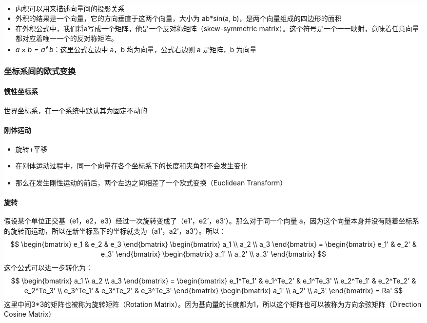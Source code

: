 * 内积可以用来描述向量间的投影关系
* 外积的结果是一个向量，它的方向垂直于这两个向量，大小为 ab*sin(a, b)，是两个向量组成的四边形的面积
* 在外积公式中，我们将a写成一个矩阵，他是一个反对称矩阵（skew-symmetric matrix）。这个符号是一个一一映射，意味着任意向量都对应着唯一一个的反对称矩阵。
* $a \times b = a^{\wedge}b$：这里公式左边中 a，b 均为向量，公式右边则 a 是矩阵，b 为向量



### 坐标系间的欧式变换

#### 惯性坐标系

世界坐标系，在一个系统中默认其为固定不动的

#### 刚体运动

* 旋转+平移

* 在刚体运动过程中，同一个向量在各个坐标系下的长度和夹角都不会发生变化
* 那么在发生刚性运动的前后，两个左边之间相差了一个欧式变换（Euclidean Transform）

#### 旋转

假设某个单位正交基（e1，e2，e3）经过一次旋转变成了（e1‘，e2’，e3‘）。那么对于同一个向量 a，因为这个向量本身并没有随着坐标系的旋转而运动，所以在新坐标系下的坐标就变为（a1‘，a2’，a3‘）。所以：
$$
\begin{bmatrix}
    e_1 & e_2 & e_3
  \end{bmatrix} 
  \begin{bmatrix}
  	a_1 \\ a_2 \\ a_3
  \end{bmatrix} = 
  \begin{bmatrix}
    e_1' & e_2' & e_3'
  \end{bmatrix} 
  \begin{bmatrix}
  	a_1' \\ a_2' \\ a_3'
  \end{bmatrix}
$$
这个公式可以进一步转化为：
$$
\begin{bmatrix}
  	a_1 \\ a_2 \\ a_3
  \end{bmatrix} = 
    \begin{bmatrix}
  	e_1^Te_1' & e_1^Te_2' & e_1^Te_3' \\ 
  	e_2^Te_1' & e_2^Te_2' & e_2^Te_3' \\
  	e_3^Te_1' & e_3^Te_2' & e_3^Te_3'
  \end{bmatrix}
    \begin{bmatrix}
  	a_1' \\ a_2' \\ a_3'
  \end{bmatrix} = Ra'
$$
这里中间3*3的矩阵也被称为旋转矩阵（Rotation Matrix）。因为基向量的长度都为1，所以这个矩阵也可以被称为方向余弦矩阵（Direction Cosine Matrix）
